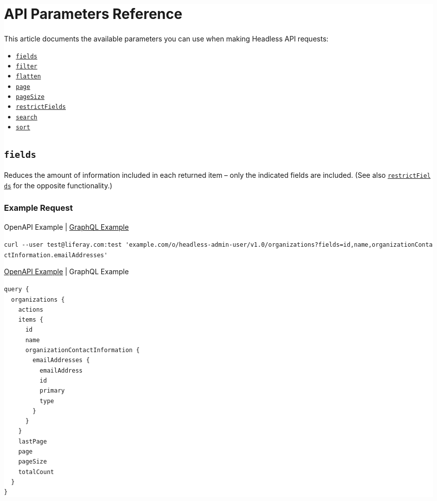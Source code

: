 # API Parameters Reference

This article documents the available parameters you can use when making Headless API requests:

* [`fields`](#fields)
* [`filter`](#filter)
* [`flatten`](#flatten)
* [`page`](#page)
* [`pageSize`](#pagesize)
* [`restrictFields`](#restrictfields)
* [`search`](#search)
* [`sort`](#sort)

## `fields`

Reduces the amount of information included in each returned item – only the indicated fields are included. (See also [`restrictFields`](#restrictfields) for the opposite functionality.)

### Example Request

<div class="toggle headless">
OpenAPI Example | <a href="#" onclick="return toggleVisible('graphql');">GraphQL Example</a>

```
curl --user test@liferay.com:test 'example.com/o/headless-admin-user/v1.0/organizations?fields=id,name,organizationContactInformation.emailAddresses'
```
</div>

<div class="toggle graphql d-none">
<a href="#" onclick="return toggleVisible('headless');">OpenAPI Example</a> | GraphQL Example

```
query {
  organizations {
    actions
    items {
      id
      name
      organizationContactInformation {
        emailAddresses {
          emailAddress
          id
          primary
          type
        }
      }
    }
    lastPage
    page
    pageSize
    totalCount
  }
}
```
